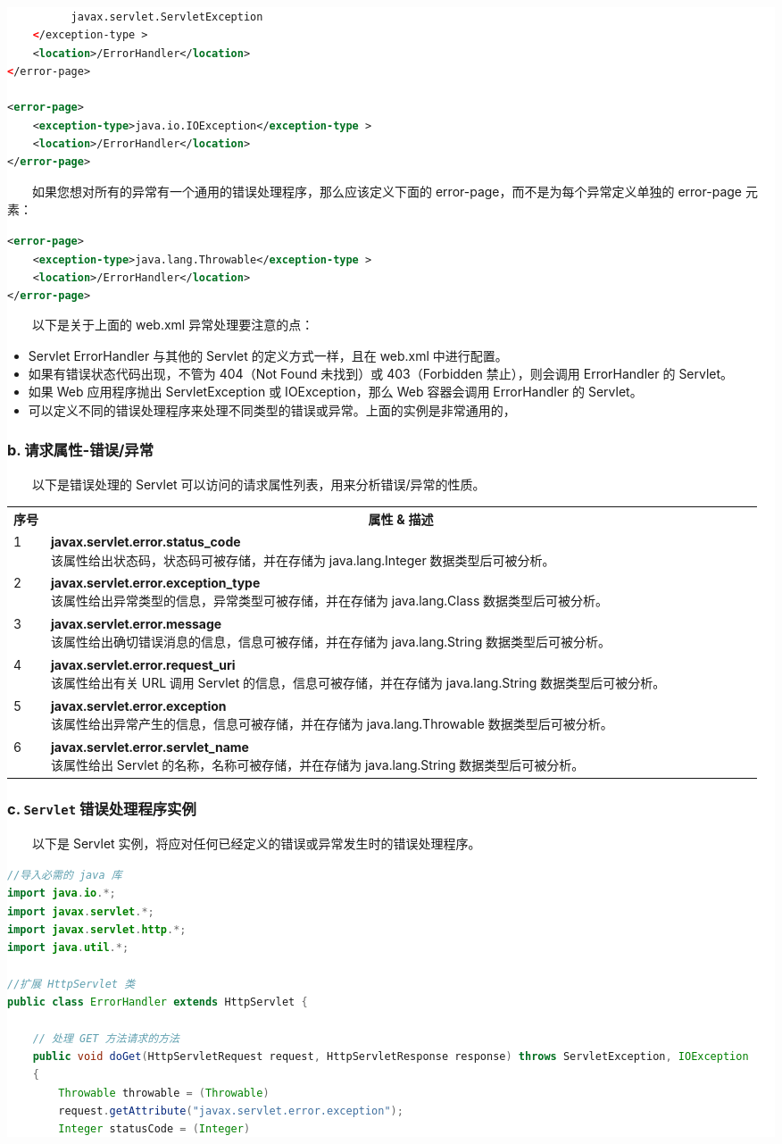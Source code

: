 ```xml
          javax.servlet.ServletException
    </exception-type >
    <location>/ErrorHandler</location>
</error-page>

<error-page>
    <exception-type>java.io.IOException</exception-type >
    <location>/ErrorHandler</location>
</error-page>
```

&emsp;&emsp;如果您想对所有的异常有一个通用的错误处理程序，那么应该定义下面的 error-page，而不是为每个异常定义单独的 error-page 元素：
```xml
<error-page>
    <exception-type>java.lang.Throwable</exception-type >
    <location>/ErrorHandler</location>
</error-page>
```
&emsp;&emsp;以下是关于上面的 web.xml 异常处理要注意的点：
* Servlet ErrorHandler 与其他的 Servlet 的定义方式一样，且在 web.xml 中进行配置。
* 如果有错误状态代码出现，不管为 404（Not Found 未找到）或 403（Forbidden 禁止），则会调用 ErrorHandler 的 Servlet。
* 如果 Web 应用程序抛出 ServletException 或 IOException，那么 Web 容器会调用 ErrorHandler 的 Servlet。
* 可以定义不同的错误处理程序来处理不同类型的错误或异常。上面的实例是非常通用的，

### <span id="13-2"></span>b. 请求属性-错误/异常

&emsp;&emsp;以下是错误处理的 Servlet 可以访问的请求属性列表，用来分析错误/异常的性质。

<table class="reference notranslate">
<tbody><tr><th style="width:5%">序号</th><th>属性 &amp; 描述</th></tr>
<tr><td>1</td><td><b>javax.servlet.error.status_code</b><br>该属性给出状态码，状态码可被存储，并在存储为 java.lang.Integer 数据类型后可被分析。</td></tr>
<tr><td>2</td><td><b>javax.servlet.error.exception_type</b><br>该属性给出异常类型的信息，异常类型可被存储，并在存储为 java.lang.Class 数据类型后可被分析。</td></tr>
<tr><td>3</td><td><b>javax.servlet.error.message</b><br>该属性给出确切错误消息的信息，信息可被存储，并在存储为 java.lang.String 数据类型后可被分析。</td></tr>
<tr><td>4</td><td><b>javax.servlet.error.request_uri</b><br>该属性给出有关 URL 调用 Servlet 的信息，信息可被存储，并在存储为 java.lang.String 数据类型后可被分析。</td></tr>
<tr><td>5</td><td><b>javax.servlet.error.exception</b><br>该属性给出异常产生的信息，信息可被存储，并在存储为 java.lang.Throwable 数据类型后可被分析。</td></tr>
<tr><td>6</td><td><b>javax.servlet.error.servlet_name</b><br>该属性给出 Servlet 的名称，名称可被存储，并在存储为 java.lang.String 数据类型后可被分析。</td></tr>
</tbody></table>

### <span id="13-3"></span>c. `Servlet` 错误处理程序实例

&emsp;&emsp;以下是 Servlet 实例，将应对任何已经定义的错误或异常发生时的错误处理程序。

```java
//导入必需的 java 库
import java.io.*;
import javax.servlet.*;
import javax.servlet.http.*;
import java.util.*;

//扩展 HttpServlet 类
public class ErrorHandler extends HttpServlet {

    // 处理 GET 方法请求的方法
    public void doGet(HttpServletRequest request, HttpServletResponse response) throws ServletException, IOException
    {
        Throwable throwable = (Throwable)
        request.getAttribute("javax.servlet.error.exception");
        Integer statusCode = (Integer)
```